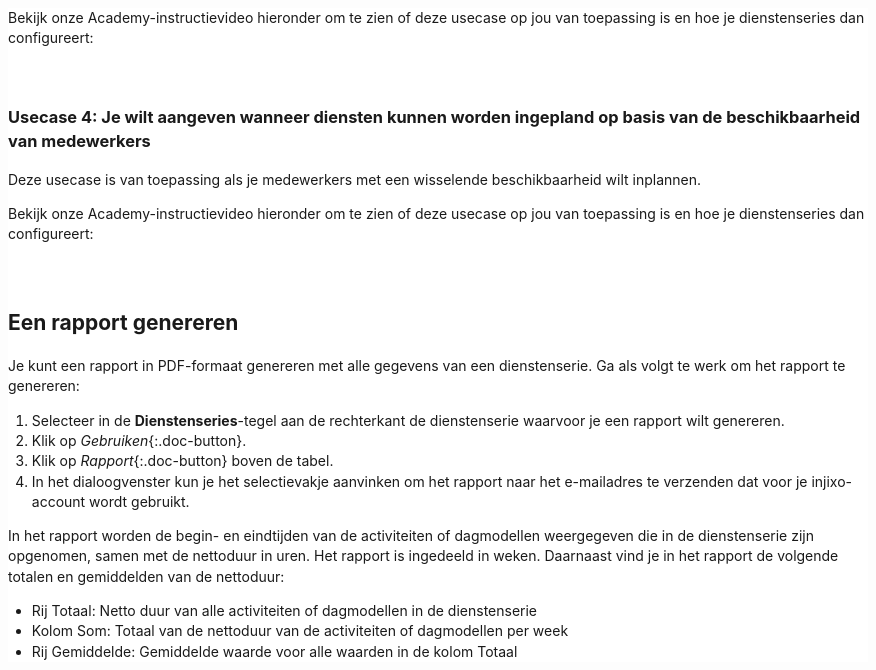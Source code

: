 Bekijk onze Academy-instructievideo hieronder om te zien of deze usecase op jou van toepassing is en hoe je dienstenseries dan configureert: 

  <div class="inline-video-container">
    <video class="inline-video-player-v" controls> 
     <source src="../../../assets/video/step-2-determine-how-to-organize-your-results/use-case-3.mp4" type="video/mp4">
    </video>
  </div>
<br>

### Usecase 4: Je wilt aangeven wanneer diensten kunnen worden ingepland op basis van de beschikbaarheid van medewerkers

Deze usecase is van toepassing als je medewerkers met een wisselende beschikbaarheid wilt inplannen.

Bekijk onze Academy-instructievideo hieronder om te zien of deze usecase op jou van toepassing is en hoe je dienstenseries dan configureert: 

<div class="inline-video-container">
  <video class="inline-video-player-v" controls>
   <source src="../../../assets/video/step-2-determine-how-to-organize-your-results/use-case-4.mp4" type="video/mp4">
  </video>
</div>
<br>

## Een rapport genereren

Je kunt een rapport in PDF-formaat genereren met alle gegevens van een dienstenserie. Ga als volgt te werk om het rapport te genereren:

1. Selecteer in de **Dienstenseries**-tegel aan de rechterkant de dienstenserie waarvoor je een rapport wilt genereren.
2. Klik op _Gebruiken_{:.doc-button}.
3. Klik op _Rapport_{:.doc-button} boven de tabel.
4. In het dialoogvenster kun je het selectievakje aanvinken om het rapport naar het e-mailadres te verzenden dat voor je injixo-account wordt gebruikt.

In het rapport worden de begin- en eindtijden van de activiteiten of dagmodellen weergegeven die in de dienstenserie zijn opgenomen, samen met de nettoduur in uren. Het rapport is ingedeeld in weken.
Daarnaast vind je in het rapport de volgende totalen en gemiddelden van de nettoduur:

- Rij Totaal: Netto duur van alle activiteiten of dagmodellen in de dienstenserie
- Kolom Som: Totaal van de nettoduur van de activiteiten of dagmodellen per week
- Rij Gemiddelde: Gemiddelde waarde voor alle waarden in de kolom Totaal
